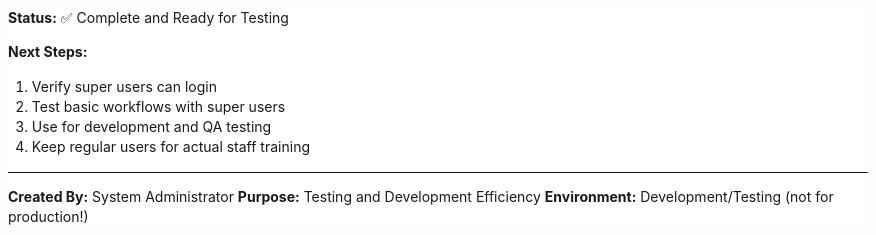 
**Status:** ✅ Complete and Ready for Testing

**Next Steps:**
1. Verify super users can login
2. Test basic workflows with super users
3. Use for development and QA testing
4. Keep regular users for actual staff training

---

**Created By:** System Administrator
**Purpose:** Testing and Development Efficiency
**Environment:** Development/Testing (not for production!)

